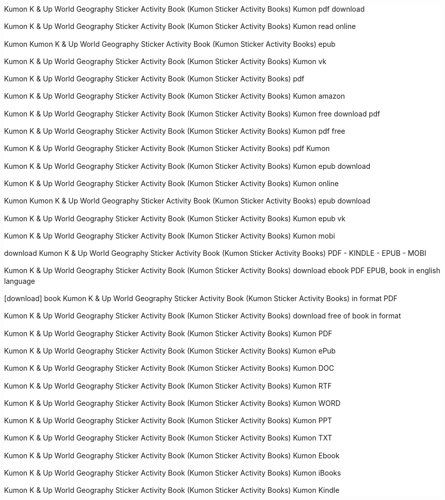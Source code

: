 Kumon K & Up World Geography Sticker Activity Book (Kumon Sticker Activity Books) Kumon pdf download

Kumon K & Up World Geography Sticker Activity Book (Kumon Sticker Activity Books) Kumon read online

Kumon Kumon K & Up World Geography Sticker Activity Book (Kumon Sticker Activity Books) epub

Kumon K & Up World Geography Sticker Activity Book (Kumon Sticker Activity Books) Kumon vk

Kumon K & Up World Geography Sticker Activity Book (Kumon Sticker Activity Books) pdf

Kumon K & Up World Geography Sticker Activity Book (Kumon Sticker Activity Books) Kumon amazon

Kumon K & Up World Geography Sticker Activity Book (Kumon Sticker Activity Books) Kumon free download pdf

Kumon K & Up World Geography Sticker Activity Book (Kumon Sticker Activity Books) Kumon pdf free

Kumon K & Up World Geography Sticker Activity Book (Kumon Sticker Activity Books) pdf Kumon

Kumon K & Up World Geography Sticker Activity Book (Kumon Sticker Activity Books) Kumon epub download

Kumon K & Up World Geography Sticker Activity Book (Kumon Sticker Activity Books) Kumon online

Kumon Kumon K & Up World Geography Sticker Activity Book (Kumon Sticker Activity Books) epub download

Kumon K & Up World Geography Sticker Activity Book (Kumon Sticker Activity Books) Kumon epub vk

Kumon K & Up World Geography Sticker Activity Book (Kumon Sticker Activity Books) Kumon mobi

download Kumon K & Up World Geography Sticker Activity Book (Kumon Sticker Activity Books) PDF - KINDLE - EPUB - MOBI

Kumon K & Up World Geography Sticker Activity Book (Kumon Sticker Activity Books) download ebook PDF EPUB, book in english language

[download] book Kumon K & Up World Geography Sticker Activity Book (Kumon Sticker Activity Books) in format PDF

Kumon K & Up World Geography Sticker Activity Book (Kumon Sticker Activity Books) download free of book in format

Kumon K & Up World Geography Sticker Activity Book (Kumon Sticker Activity Books) Kumon PDF

Kumon K & Up World Geography Sticker Activity Book (Kumon Sticker Activity Books) Kumon ePub

Kumon K & Up World Geography Sticker Activity Book (Kumon Sticker Activity Books) Kumon DOC

Kumon K & Up World Geography Sticker Activity Book (Kumon Sticker Activity Books) Kumon RTF

Kumon K & Up World Geography Sticker Activity Book (Kumon Sticker Activity Books) Kumon WORD

Kumon K & Up World Geography Sticker Activity Book (Kumon Sticker Activity Books) Kumon PPT

Kumon K & Up World Geography Sticker Activity Book (Kumon Sticker Activity Books) Kumon TXT

Kumon K & Up World Geography Sticker Activity Book (Kumon Sticker Activity Books) Kumon Ebook

Kumon K & Up World Geography Sticker Activity Book (Kumon Sticker Activity Books) Kumon iBooks

Kumon K & Up World Geography Sticker Activity Book (Kumon Sticker Activity Books) Kumon Kindle
